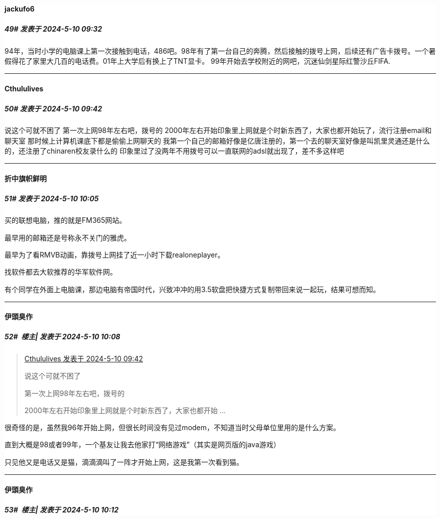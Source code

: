 ####  jackufo6  
##### 49#       发表于 2024-5-10 09:32

94年，当时小学的电脑课上第一次接触到电话，486吧。98年有了第一台自己的奔腾，然后接触的拨号上网，后续还有广告卡拨号。一个暑假得花了家里大几百的电话费。01年上大学后有换上了TNT显卡。 99年开始去学校附近的网吧，沉迷仙剑星际红警沙丘FIFA. 


*****

####  Cthululives  
##### 50#       发表于 2024-5-10 09:42

说这个可就不困了
第一次上网98年左右吧，拨号的
2000年左右开始印象里上网就是个时新东西了，大家也都开始玩了，流行注册email和聊天室
那时候上计算机课底下都是偷偷上网聊天的
我第一个自己的邮箱好像是亿唐注册的，第一个去的聊天室好像是叫凯里灵通还是什么的，还注册了chinaren校友录什么的
印象里过了没两年不用拨号可以一直联网的adsl就出现了，差不多这样吧


*****

####  折中旗帜鲜明  
##### 51#       发表于 2024-5-10 10:05

买的联想电脑，推的就是FM365网站。

最早用的邮箱还是号称永不关门的雅虎。

最早为了看RMVB动画，靠拨号上网挂了近一小时下载realoneplayer。

找软件都去大软推荐的华军软件网。

有个同学在外面上电脑课，那边电脑有帝国时代，兴致冲冲的用3.5软盘把快捷方式复制带回来说一起玩，结果可想而知。


*****

####  伊頭臭作  
##### 52#         楼主| 发表于 2024-5-10 10:08

<blockquote><a href="httphttps://bbs.saraba1st.com/2b/forum.php?mod=redirect&amp;goto=findpost&amp;pid=64869778&amp;ptid=2183126" target="_blank">Cthululives 发表于 2024-5-10 09:42</a>

说这个可就不困了

第一次上网98年左右吧，拨号的

2000年左右开始印象里上网就是个时新东西了，大家也都开始 ...</blockquote>
很奇怪的是，虽然我96年开始上网，但很长时间没有见过modem，不知道当时父母单位里用的是什么方案。

直到大概是98或者99年，一个基友让我去他家打“网络游戏”（其实是网页版的java游戏）

只见他又是电话又是猫，滴滴滴叫了一阵才开始上网，这是我第一次看到猫。


*****

####  伊頭臭作  
##### 53#         楼主| 发表于 2024-5-10 10:12
